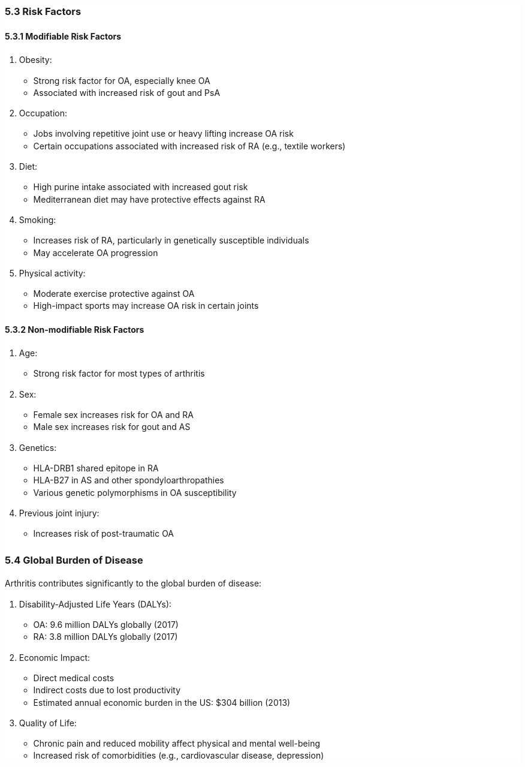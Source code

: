 ### 5.3 Risk Factors

#### 5.3.1 Modifiable Risk Factors

1. Obesity:
   - Strong risk factor for OA, especially knee OA
   - Associated with increased risk of gout and PsA

2. Occupation:
   - Jobs involving repetitive joint use or heavy lifting increase OA risk
   - Certain occupations associated with increased risk of RA (e.g., textile workers)

3. Diet:
   - High purine intake associated with increased gout risk
   - Mediterranean diet may have protective effects against RA

4. Smoking:
   - Increases risk of RA, particularly in genetically susceptible individuals
   - May accelerate OA progression

5. Physical activity:
   - Moderate exercise protective against OA
   - High-impact sports may increase OA risk in certain joints

#### 5.3.2 Non-modifiable Risk Factors

1. Age:
   - Strong risk factor for most types of arthritis

2. Sex:
   - Female sex increases risk for OA and RA
   - Male sex increases risk for gout and AS

3. Genetics:
   - HLA-DRB1 shared epitope in RA
   - HLA-B27 in AS and other spondyloarthropathies
   - Various genetic polymorphisms in OA susceptibility

4. Previous joint injury:
   - Increases risk of post-traumatic OA

### 5.4 Global Burden of Disease

Arthritis contributes significantly to the global burden of disease:

1. Disability-Adjusted Life Years (DALYs):
   - OA: 9.6 million DALYs globally (2017)
   - RA: 3.8 million DALYs globally (2017)

2. Economic Impact:
   - Direct medical costs
   - Indirect costs due to lost productivity
   - Estimated annual economic burden in the US: $304 billion (2013)

3. Quality of Life:
   - Chronic pain and reduced mobility affect physical and mental well-being
   - Increased risk of comorbidities (e.g., cardiovascular disease, depression)
